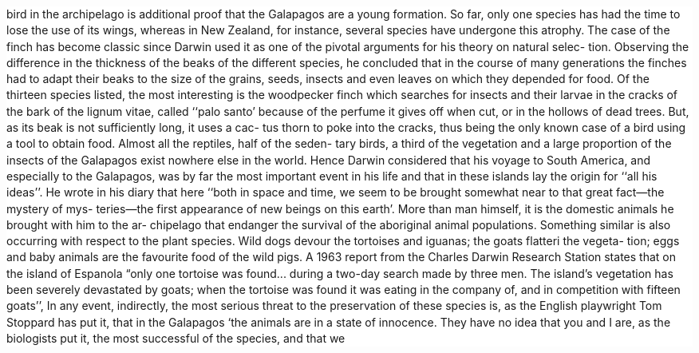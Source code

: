 bird in the archipelago is additional proof 
that the Galapagos are a young formation. 
So far, only one species has had the time to 
lose the use of its wings, whereas in New 
Zealand, for instance, several species have 
undergone this atrophy. 
The case of the finch has become classic 
since Darwin used it as one of the pivotal 
arguments for his theory on natural selec- 
tion. Observing the difference in the 
thickness of the beaks of the different 
species, he concluded that in the course of 
many generations the finches had to adapt 
their beaks to the size of the grains, seeds, 
insects and even leaves on which they 
depended for food. Of the thirteen species 
listed, the most interesting is the 
woodpecker finch which searches for insects 
and their larvae in the cracks of the bark of 
the lignum vitae, called ‘‘palo santo’ 
because of the perfume it gives off when 
cut, or in the hollows of dead trees. But, as 
its beak is not sufficiently long, it uses a cac- 
tus thorn to poke into the cracks, thus being 
the only known case of a bird using a tool to 
obtain food. 
Almost all the reptiles, half of the seden- 
tary birds, a third of the vegetation and a 
large proportion of the insects of the 
Galapagos exist nowhere else in the world. 
Hence Darwin considered that his voyage to 
South America, and especially to the 
Galapagos, was by far the most important 
event in his life and that in these islands lay 
the origin for ‘‘all his ideas’’. He wrote in 
his diary that here ‘‘both in space and time, 
we seem to be brought somewhat near to 
that great fact—the mystery of mys- 
teries—the first appearance of new beings 
on this earth’. 
More than man himself, it is the domestic 
animals he brought with him to the ar- 
chipelago that endanger the survival of the 
aboriginal animal populations. Something 
similar is also occurring with respect to the 
plant species. Wild dogs devour the tortoises 
and iguanas; the goats flatteri the vegeta- 
tion; eggs and baby animals are the 
favourite food of the wild pigs. A 1963 
report from the Charles Darwin Research 
Station states that on the island of Espanola 
“only one tortoise was found... during a 
two-day search made by three men. The 
island’s vegetation has been severely 
devastated by goats; when the tortoise was 
found it was eating in the company of, and 
in competition with fifteen goats’’, In any 
event, indirectly, the most serious threat to 
the preservation of these species is, as the 
English playwright Tom Stoppard has put 
it, that in the Galapagos ‘the animals are in 
a state of innocence. They have no idea that 
you and I are, as the biologists put it, the 
most successful of the species, and that we 